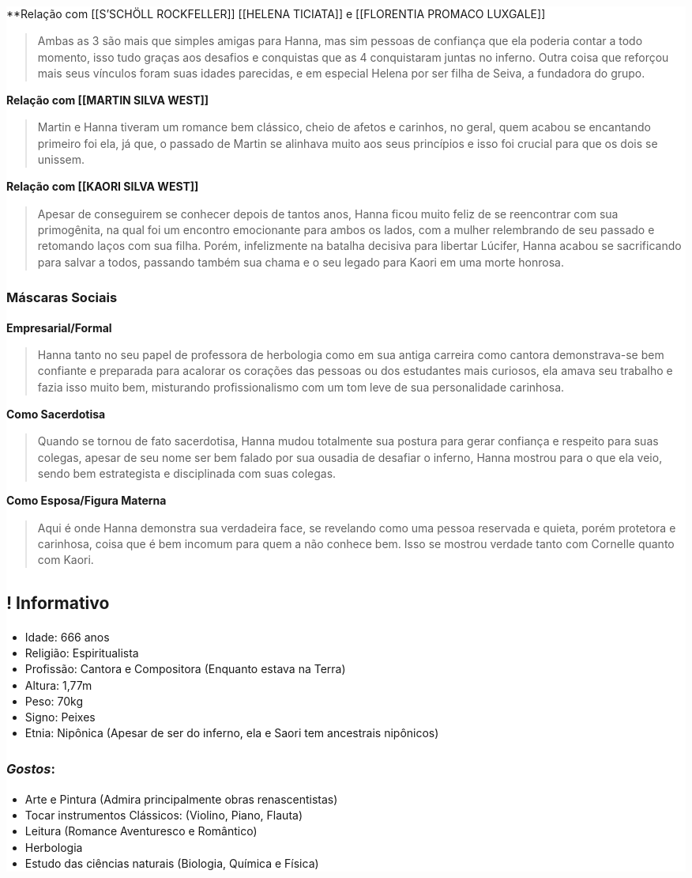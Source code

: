 **Relação com [[S’SCHÖLL ROCKFELLER]] [[HELENA TICIATA]] e [[FLORENTIA PROMACO LUXGALE]]

> Ambas as 3 são mais que simples amigas para Hanna, mas sim pessoas de confiança que ela poderia contar a todo momento, isso tudo graças aos desafios e conquistas que as 4 conquistaram juntas no inferno. Outra coisa que reforçou mais seus vínculos foram suas idades parecidas, e em especial Helena por ser filha de Seiva, a fundadora do grupo.

**Relação com [[MARTIN SILVA WEST]]**

> Martin e Hanna tiveram um romance bem clássico, cheio de afetos e carinhos, no geral, quem acabou se encantando primeiro foi ela, já que, o passado de Martin se alinhava muito aos seus princípios e isso foi crucial para que os dois se unissem. 

**Relação com [[KAORI SILVA WEST]]**

> Apesar de conseguirem se conhecer depois de tantos anos, Hanna ficou muito feliz de se reencontrar com sua primogênita, na qual foi um encontro emocionante para ambos os lados, com a mulher relembrando de seu passado e retomando laços com sua filha. Porém, infelizmente na batalha decisiva para libertar Lúcifer, Hanna acabou se sacrificando para salvar a todos, passando também sua chama e o seu legado para Kaori em uma morte honrosa.
### Máscaras Sociais

**Empresarial/Formal**

> Hanna tanto no seu papel de professora de herbologia como em sua antiga carreira como cantora demonstrava-se bem confiante e preparada para acalorar os corações das pessoas ou dos estudantes mais curiosos, ela amava seu trabalho e fazia isso muito bem, misturando profissionalismo com um tom leve de sua personalidade carinhosa.

**Como Sacerdotisa**

> Quando se tornou de fato sacerdotisa, Hanna mudou totalmente sua postura para gerar confiança e respeito para suas colegas, apesar de seu nome ser bem falado por sua ousadia de desafiar o inferno, Hanna mostrou para o que ela veio, sendo bem estrategista e disciplinada com suas colegas.


**Como Esposa/Figura Materna**

> Aqui é onde Hanna demonstra sua verdadeira face, se revelando como uma pessoa reservada e quieta, porém protetora e carinhosa, coisa que é bem incomum para quem a não conhece bem. Isso se mostrou verdade tanto com Cornelle quanto com Kaori.

## ! Informativo 

* Idade: 666 anos
* Religião: Espiritualista
* Profissão: Cantora e Compositora (Enquanto estava na Terra)
* Altura: 1,77m
* Peso: 70kg
* Signo: Peixes
* Etnia: Nipônica (Apesar de ser do inferno, ela e Saori tem ancestrais nipônicos)

### *Gostos*:

* Arte e Pintura (Admira principalmente obras renascentistas)
* Tocar instrumentos Clássicos: (Violino, Piano, Flauta)
* Leitura (Romance Aventuresco e Romântico)
* Herbologia
* Estudo das ciências naturais (Biologia, Química e Física)
